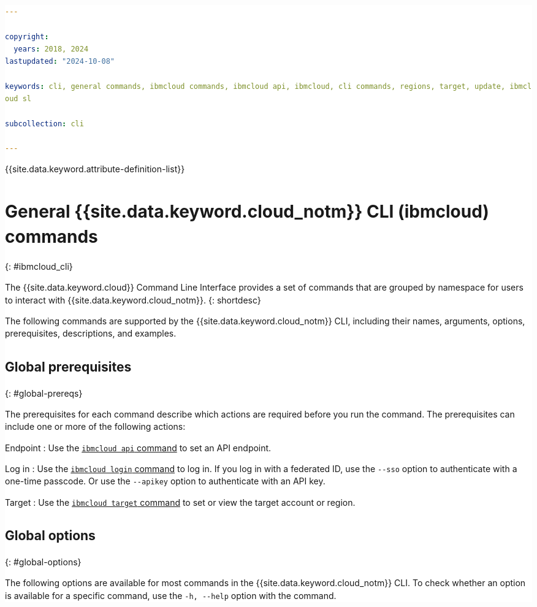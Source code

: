 ```yaml
---

copyright:
  years: 2018, 2024
lastupdated: "2024-10-08"

keywords: cli, general commands, ibmcloud commands, ibmcloud api, ibmcloud, cli commands, regions, target, update, ibmcloud sl

subcollection: cli

---
```


{{site.data.keyword.attribute-definition-list}}

# General {{site.data.keyword.cloud_notm}} CLI (ibmcloud) commands
{: #ibmcloud_cli}

The {{site.data.keyword.cloud}} Command Line Interface provides a set of commands that are grouped by namespace for users to interact with {{site.data.keyword.cloud_notm}}.
{: shortdesc}

The following commands are supported by the {{site.data.keyword.cloud_notm}} CLI, including their names, arguments, options, prerequisites, descriptions, and examples.

## Global prerequisites
{: #global-prereqs}

The prerequisites for each command describe which actions are required before you run the command. The prerequisites can include one or more of the following actions:

Endpoint
:   Use the [`ibmcloud api` command](#ibmcloud_api) to set an API endpoint.

Log in
:   Use the [`ibmcloud login` command](#ibmcloud_login) to log in. If you log in with a federated ID, use the `--sso` option to authenticate with a one-time passcode. Or use the `--apikey` option to authenticate with an API key.

Target
:   Use the [`ibmcloud target` command](#ibmcloud_target) to set or view the target account or region.

## Global options
{: #global-options}

The following options are available for most commands in the {{site.data.keyword.cloud_notm}} CLI. To check whether an option is available for a specific command, use the `-h, --help` option with the command.
